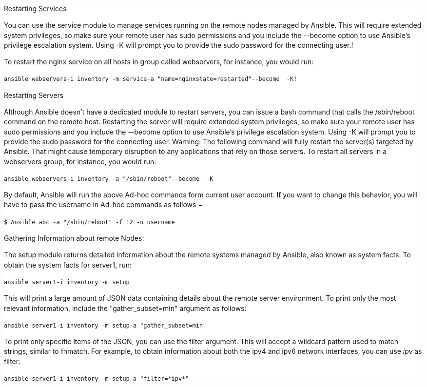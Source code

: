 Restarting Services 

You can use the service module to manage services running on the remote nodes managed by Ansible. This will require extended system privileges, so make sure your remote user has sudo permissions and you include the --become option to use Ansible’s privilege escalation system. Using -K will prompt you to provide the sudo password for the connecting user.!
 

To restart the nginx service on all hosts in group called webservers, for instance, you would run:
~~~~
ansible webservers-i inventory -m service-a "name=nginxstate=restarted"--become  -K!
~~~~

	
Restarting Servers 

Although Ansible doesn’t have a dedicated module to restart servers, you can issue a bash command that calls the /sbin/reboot command on the remote host.
Restarting the server will require extended system privileges, so make sure your remote user has sudo permissions and you include the --become option to use Ansible’s privilege escalation system. Using -K will prompt you to provide the sudo password for the connecting user.
Warning: The following command will fully restart the server(s) targeted by Ansible. That might cause temporary disruption to any applications that rely on those servers.
To restart all servers in a webservers group, for instance, you would run:

~~~~
ansible webservers-i inventory -a "/sbin/reboot"--become  -K
~~~~ 



By default, Ansible will run the above Ad-hoc commands form current user account. If you want to change this behavior, you will have to pass the username in Ad-hoc commands as follows − 
	
~~~~ 
$ Ansible abc -a "/sbin/reboot" -f 12 -u username 
~~~~  
	
Gathering Information about remote Nodes: 

The setup module returns detailed information about the remote systems managed by Ansible, also known as system facts.
To obtain the system facts for server1, run: 
	
~~~~
ansible server1-i inventory -m setup
~~~~ 

This will print a large amount of JSON data containing details about the remote server environment. To print only the most relevant information, include the "gather_subset=min" argument as follows: 
	
~~~~
ansible server1-i inventory -m setup-a "gather_subset=min"
~~~~ 

To print only specific items of the JSON, you can use the filter argument. This will accept a wildcard pattern used to match strings, similar to fnmatch. For example, to obtain information about both the ipv4 and ipv6 network interfaces, you can use *ipv* as filter: 
	
~~~~
ansible server1-i inventory -m setup-a "filter=*ipv*"
~~~~ 
